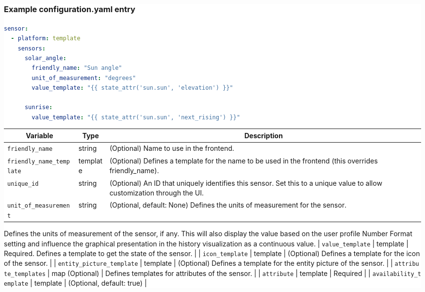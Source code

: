 ### Example configuration.yaml entry

```yaml
sensor:
  - platform: template
    sensors:
      solar_angle:
        friendly_name: "Sun angle"
        unit_of_measurement: "degrees"
        value_template: "{{ state_attr('sun.sun', 'elevation') }}"

      sunrise:
        value_template: "{{ state_attr('sun.sun', 'next_rising') }}"
```

| Variable | Type | Description |
| -------- | ---- | ----------- |
| `friendly_name` | string | (Optional) Name to use in the frontend. |
| `friendly_name_template` | template | (Optional) Defines a template for the name to be used in the frontend (this overrides friendly_name). |
| `unique_id` | string | (Optional) An ID that uniquely identifies this sensor. Set this to a unique value to allow customization through the UI. |
| `unit_of_measurement` | string | (Optional, default: None) Defines the units of measurement for the sensor. |
Defines the units of measurement of the sensor, if any. This will also display the value based on the user profile Number Format setting and influence the graphical presentation in the history visualization as a continuous value.
| `value_template` | template | Required. Defines a template to get the state of the sensor. |
| `icon_template` | template | (Optional) Defines a template for the icon of the sensor. |
| `entity_picture_template` | template | (Optional) Defines a template for the entity picture of the sensor. |
| `attribute_templates` | map (Optional)  |  Defines templates for attributes of the sensor. |
| `attribute` | template | Required |
| `availability_template` | template | (Optional, default: true) |
